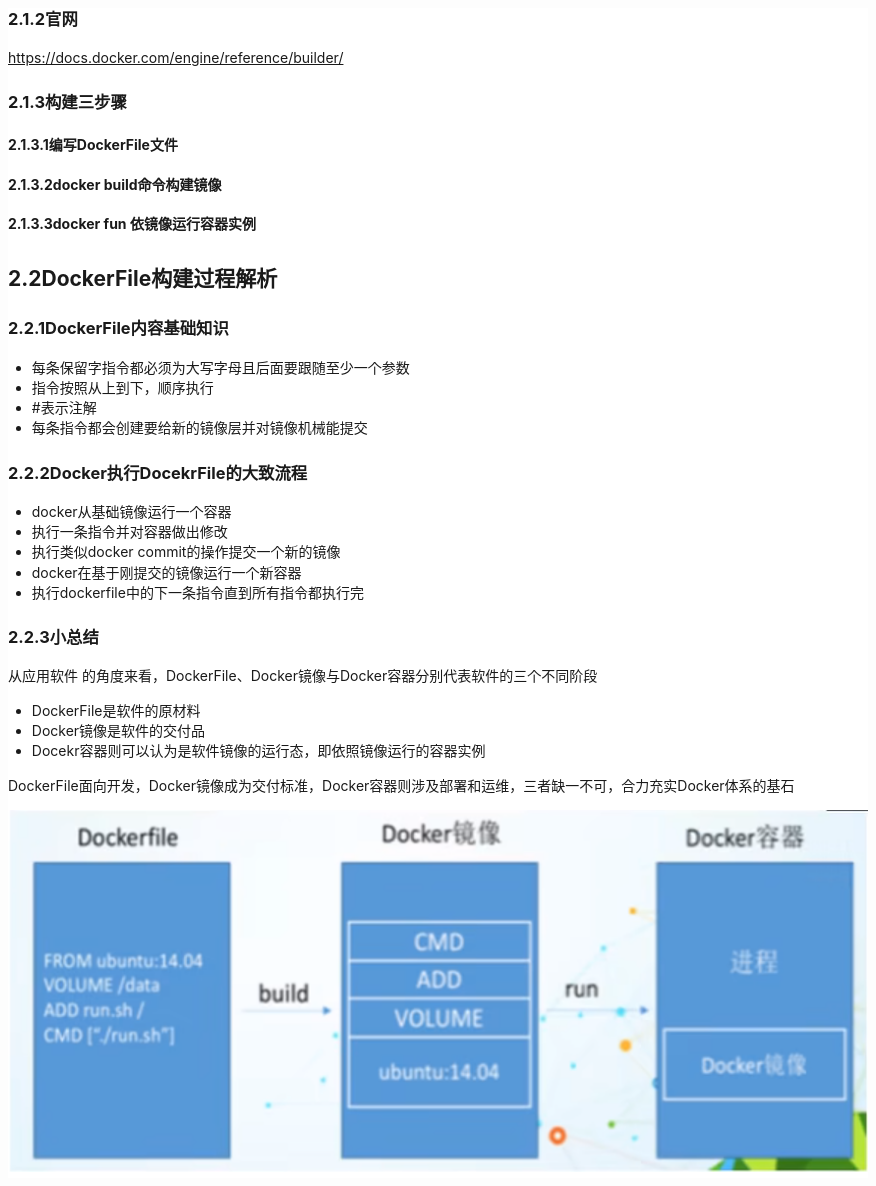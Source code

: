 ### 2.1.2官网

https://docs.docker.com/engine/reference/builder/

### 2.1.3构建三步骤

#### 2.1.3.1编写DockerFile文件

#### 2.1.3.2docker build命令构建镜像

#### 2.1.3.3docker fun 依镜像运行容器实例

## 2.2DockerFile构建过程解析

### 2.2.1DockerFile内容基础知识

- 每条保留字指令都必须为大写字母且后面要跟随至少一个参数
- 指令按照从上到下，顺序执行
- #表示注解
- 每条指令都会创建要给新的镜像层并对镜像机械能提交

### 2.2.2Docker执行DocekrFile的大致流程

- docker从基础镜像运行一个容器
- 执行一条指令并对容器做出修改
- 执行类似docker commit的操作提交一个新的镜像
- docker在基于刚提交的镜像运行一个新容器
- 执行dockerfile中的下一条指令直到所有指令都执行完

### 2.2.3小总结

从应用软件 的角度来看，DockerFile、Docker镜像与Docker容器分别代表软件的三个不同阶段

- DockerFile是软件的原材料
- Docker镜像是软件的交付品
- Docekr容器则可以认为是软件镜像的运行态，即依照镜像运行的容器实例

DockerFile面向开发，Docker镜像成为交付标准，Docker容器则涉及部署和运维，三者缺一不可，合力充实Docker体系的基石

![](asset/2.2.3-1.png)
